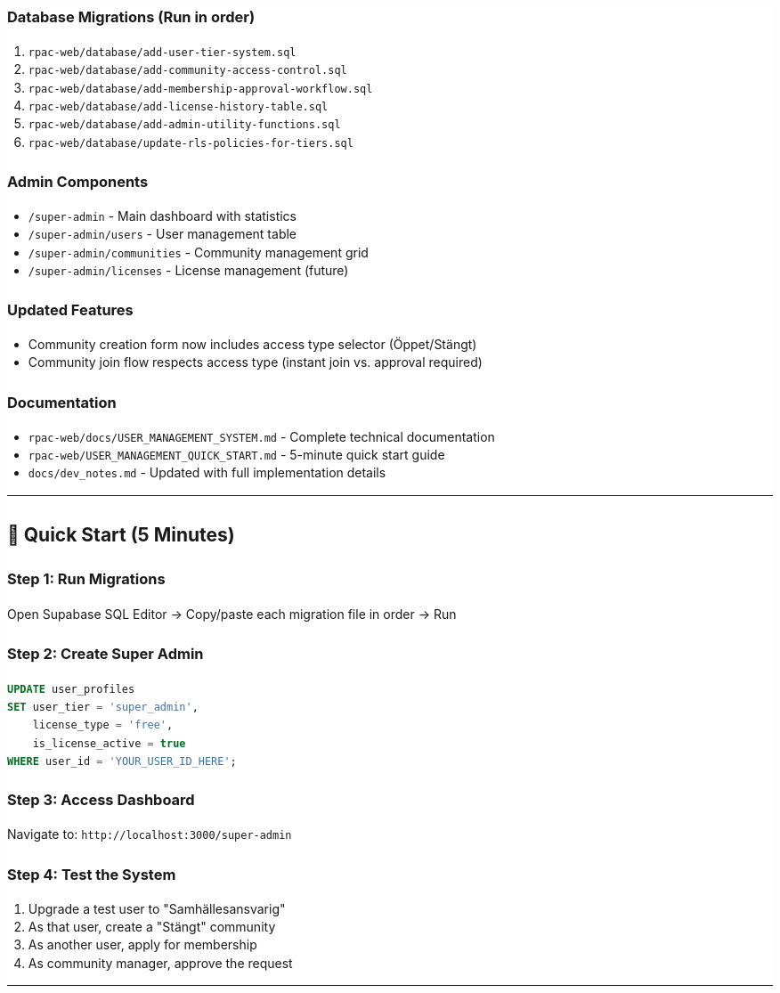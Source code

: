 ### **Database Migrations** (Run in order)
1. `rpac-web/database/add-user-tier-system.sql`
2. `rpac-web/database/add-community-access-control.sql`
3. `rpac-web/database/add-membership-approval-workflow.sql`
4. `rpac-web/database/add-license-history-table.sql`
5. `rpac-web/database/add-admin-utility-functions.sql`
6. `rpac-web/database/update-rls-policies-for-tiers.sql`

### **Admin Components**
- `/super-admin` - Main dashboard with statistics
- `/super-admin/users` - User management table
- `/super-admin/communities` - Community management grid
- `/super-admin/licenses` - License management (future)

### **Updated Features**
- Community creation form now includes access type selector (Öppet/Stängt)
- Community join flow respects access type (instant join vs. approval required)

### **Documentation**
- `rpac-web/docs/USER_MANAGEMENT_SYSTEM.md` - Complete technical documentation
- `rpac-web/USER_MANAGEMENT_QUICK_START.md` - 5-minute quick start guide
- `docs/dev_notes.md` - Updated with full implementation details

---

## 🚀 Quick Start (5 Minutes)

### Step 1: Run Migrations
Open Supabase SQL Editor → Copy/paste each migration file in order → Run

### Step 2: Create Super Admin
```sql
UPDATE user_profiles 
SET user_tier = 'super_admin',
    license_type = 'free',
    is_license_active = true
WHERE user_id = 'YOUR_USER_ID_HERE';
```

### Step 3: Access Dashboard
Navigate to: `http://localhost:3000/super-admin`

### Step 4: Test the System
1. Upgrade a test user to "Samhällesansvarig"
2. As that user, create a "Stängt" community
3. As another user, apply for membership
4. As community manager, approve the request

---

